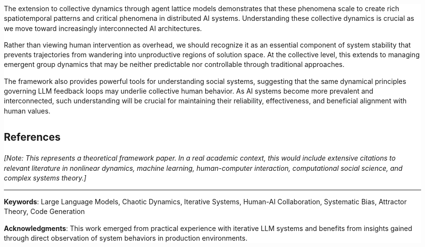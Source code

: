 The extension to collective dynamics through agent lattice models demonstrates that these phenomena scale to create rich spatiotemporal patterns and critical phenomena in distributed AI systems. Understanding these collective dynamics is crucial as we move toward increasingly interconnected AI architectures.

Rather than viewing human intervention as overhead, we should recognize it as an essential component of system stability that prevents trajectories from wandering into unproductive regions of solution space. At the collective level, this extends to managing emergent group dynamics that may be neither predictable nor controllable through traditional approaches.

The framework also provides powerful tools for understanding social systems, suggesting that the same dynamical principles governing LLM feedback loops may underlie collective human behavior. As AI systems become more prevalent and interconnected, such understanding will be crucial for maintaining their reliability, effectiveness, and beneficial alignment with human values.

## References

*[Note: This represents a theoretical framework paper. In a real academic context, this would include extensive citations to relevant literature in nonlinear dynamics, machine learning, human-computer interaction, computational social science, and complex systems theory.]*

---

**Keywords**: Large Language Models, Chaotic Dynamics, Iterative Systems, Human-AI Collaboration, Systematic Bias, Attractor Theory, Code Generation

**Acknowledgments**: This work emerged from practical experience with iterative LLM systems and benefits from insights gained through direct observation of system behaviors in production environments.
